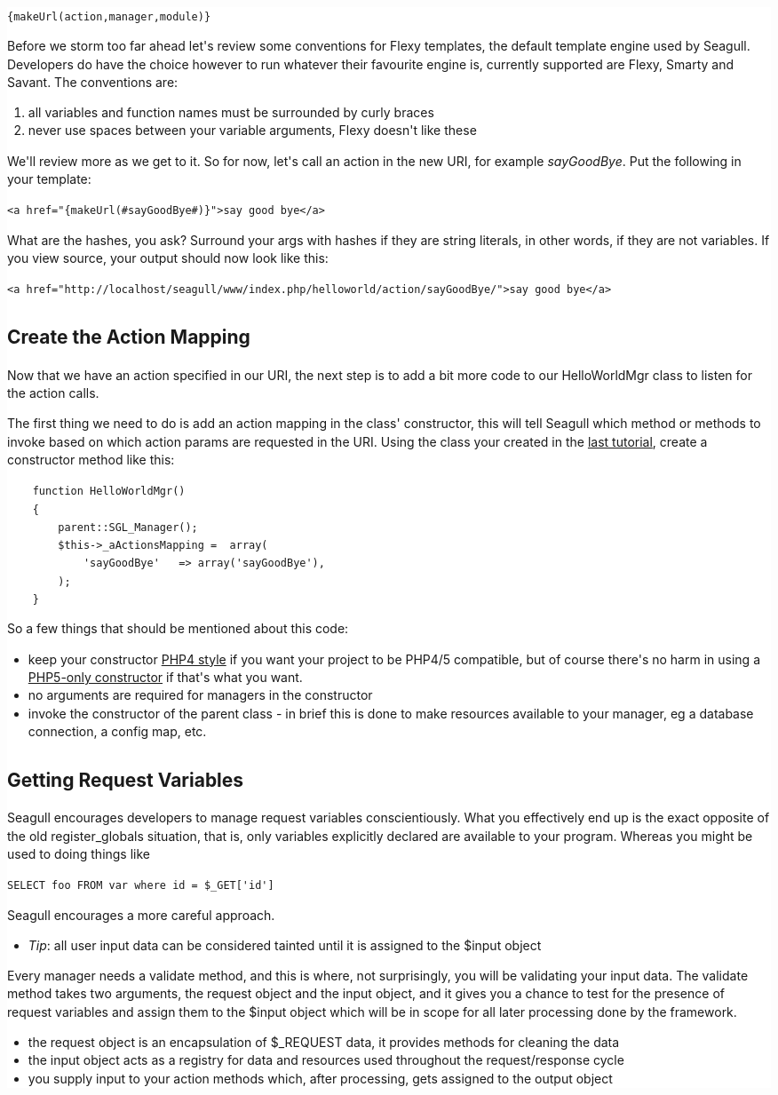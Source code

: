 	{makeUrl(action,manager,module)}

Before we storm too far ahead let's review some conventions for Flexy templates, the default template engine used by Seagull.  Developers do have the choice however to run whatever their favourite engine is, currently supported are Flexy, Smarty and Savant.  The conventions are:

 1. all variables and function names must be surrounded by curly braces
 1. never use spaces between your variable arguments, Flexy doesn't like these

We'll review more as we get to it.  So for now, let's call an action in the new URI, for example _sayGoodBye_.  Put the following in your template:


	<a href="{makeUrl(#sayGoodBye#)}">say good bye</a>

What are the hashes, you ask?  Surround your args with hashes if they are string literals, in other words, if they are not variables.  If you view source, your output should now look like this:

	<a href="http://localhost/seagull/www/index.php/helloworld/action/sayGoodBye/">say good bye</a>

## Create the Action Mapping
Now that we have an action specified in our URI, the next step is to add a bit more code to our HelloWorldMgr class to listen for the action calls.

The first thing we need to do is add an action mapping in the class' constructor, this will tell Seagull which method or methods to invoke based on which action params are requested in the URI.  Using the class your created in the [last tutorial][1], create a constructor method like this:

	    function HelloWorldMgr()
	    {
	        parent::SGL_Manager();
	        $this->_aActionsMapping =  array(
	            'sayGoodBye'   => array('sayGoodBye'),
	        );
	    }

So a few things that should be mentioned about this code:
 * keep your constructor [PHP4 style][2] if you want your project to be  PHP4/5 compatible, but of course there's no harm in using a [PHP5-only constructor][3] if that's what you want.
 * no arguments are required for managers in the constructor
 * invoke the constructor of the parent class - in brief this is done to make resources available to your manager, eg a database connection, a config map, etc.

## Getting Request Variables
Seagull encourages developers to manage request variables conscientiously.  What you effectively end up is the exact opposite of the old register\_globals situation, that is, only variables explicitly declared are available to your program.  Whereas you might be used to doing things like

	SELECT foo FROM var where id = $_GET['id']

Seagull encourages a more careful approach.

 * *Tip*: all user input data can be considered tainted until it is assigned to the $input object

Every manager needs a validate method, and this is where, not surprisingly, you will be validating your input data.  The validate method takes two arguments, the request object and the input object, and it gives you a chance to test for the presence of request variables and assign them to the $input object which will be in scope for all later processing done by the framework.
 * the request object is an encapsulation of $\_REQUEST data, it provides methods for cleaning the data
 * the input object acts as a registry for data and resources used throughout the request/response cycle
 * you supply input to your action methods which, after processing, gets assigned to the output object


[1]:	/Tutorials/HelloWorld.html
[2]:	http://php.net/manual/en/language.oop.constructor.php
[3]:	http://php.net/manual/en/language.oop5.decon.php
[4]:	http://php.net/manual/en/language.references.pass.php
[5]:	/images/Tutorials/WorkingWithActions/tutorial-2.tar.gz
[image-1]:	/files/images/goodbyeWorld.png